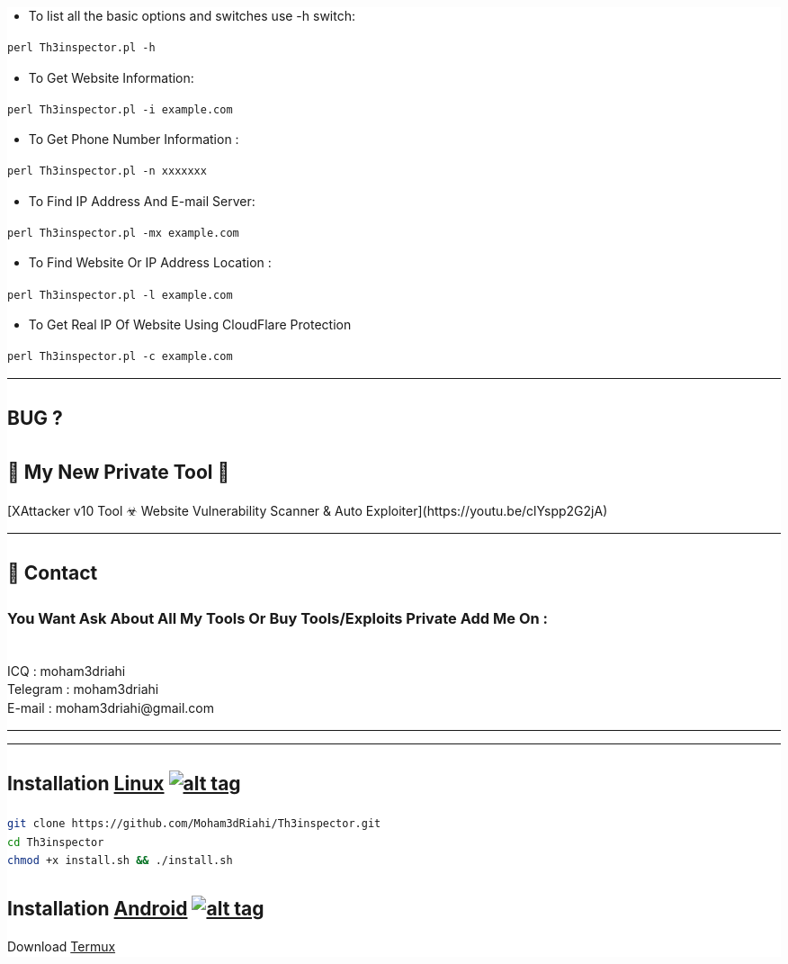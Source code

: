 * To list all the basic options and switches use -h switch:

```perl Th3inspector.pl -h```

* To Get Website Information:

``perl Th3inspector.pl -i example.com``

* To Get Phone Number Information :

``perl Th3inspector.pl -n xxxxxxx``

* To Find IP Address And E-mail Server:

``perl Th3inspector.pl -mx example.com``

* To Find Website Or IP Address Location :

``perl Th3inspector.pl -l example.com``

* To Get Real IP Of Website Using CloudFlare Protection

``perl Th3inspector.pl -c example.com``

<hr>
<h2>BUG ?</h2>
<h2>📣 My New Private Tool 📣</h2>
[XAttacker v10 Tool ☣ Website Vulnerability Scanner & Auto Exploiter](https://youtu.be/clYspp2G2jA)
<hr>
<h2>📧 Contact</h2>
<h3>You Want Ask About All My Tools Or Buy Tools/Exploits Private Add Me On : </h3><br>
 ICQ : moham3driahi <br>Telegram : moham3driahi <br>E-mail : moham3driahi@gmail.com
<hr>
<hr>


## Installation [Linux](https://wikipedia.org/wiki/Linux) [![alt tag](http://icons.iconarchive.com/icons/dakirby309/simply-styled/32/OS-Linux-icon.png)](https://fr.wikipedia.org/wiki/Linux)

```bash
git clone https://github.com/Moham3dRiahi/Th3inspector.git
cd Th3inspector
chmod +x install.sh && ./install.sh
```

## Installation [Android](https://wikipedia.org/wiki/Android) [![alt tag](https://cdn1.iconfinder.com/data/icons/logotypes/32/android-32.png)](https://fr.wikipedia.org/wiki/Android)

Download [Termux](https://play.google.com/store/apps/details?id=com.termux)
